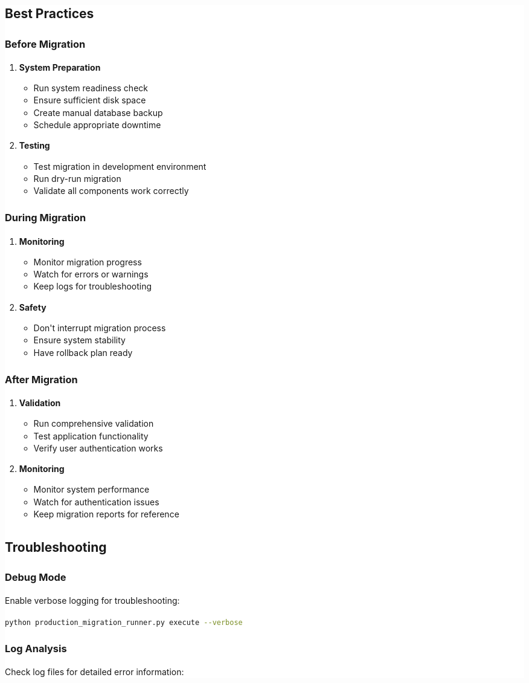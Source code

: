 ## Best Practices

### Before Migration

1. **System Preparation**
   - Run system readiness check
   - Ensure sufficient disk space
   - Create manual database backup
   - Schedule appropriate downtime

2. **Testing**
   - Test migration in development environment
   - Run dry-run migration
   - Validate all components work correctly

### During Migration

1. **Monitoring**
   - Monitor migration progress
   - Watch for errors or warnings
   - Keep logs for troubleshooting

2. **Safety**
   - Don't interrupt migration process
   - Ensure system stability
   - Have rollback plan ready

### After Migration

1. **Validation**
   - Run comprehensive validation
   - Test application functionality
   - Verify user authentication works

2. **Monitoring**
   - Monitor system performance
   - Watch for authentication issues
   - Keep migration reports for reference

## Troubleshooting

### Debug Mode

Enable verbose logging for troubleshooting:

```bash
python production_migration_runner.py execute --verbose
```

### Log Analysis

Check log files for detailed error information:
